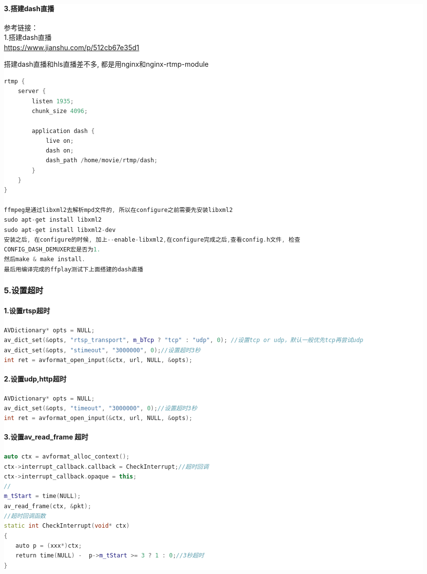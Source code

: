 #### 3.搭建dash直播
参考链接：  
1.搭建dash直播  
https://www.jianshu.com/p/512cb67e35d1  

搭建dash直播和hls直播差不多, 都是用nginx和nginx-rtmp-module
```cpp
rtmp {
    server {
        listen 1935;
        chunk_size 4096;
        
        application dash {
            live on;
            dash on;
            dash_path /home/movie/rtmp/dash;
        }
    }
}

ffmpeg是通过libxml2去解析mpd文件的, 所以在configure之前需要先安装libxml2
sudo apt-get install libxml2 
sudo apt-get install libxml2-dev
安装之后, 在configure的时候, 加上--enable-libxml2,在configure完成之后,查看config.h文件, 检查
CONFIG_DASH_DEMUXER宏是否为1.
然后make & make install.
最后用编译完成的ffplay测试下上面搭建的dash直播

```

### <a id="6.2.5">5.设置超时</a>
#### 1.设置rtsp超时
```cpp
AVDictionary* opts = NULL;
av_dict_set(&opts, "rtsp_transport", m_bTcp ? "tcp" : "udp", 0); //设置tcp or udp，默认一般优先tcp再尝试udp
av_dict_set(&opts, "stimeout", "3000000", 0);//设置超时3秒
int ret = avformat_open_input(&ctx, url, NULL, &opts);
```

#### 2.设置udp,http超时
```cpp
AVDictionary* opts = NULL;
av_dict_set(&opts, "timeout", "3000000", 0);//设置超时3秒
int ret = avformat_open_input(&ctx, url, NULL, &opts);
```

#### 3.设置av_read_frame 超时
```cpp
auto ctx = avformat_alloc_context();
ctx->interrupt_callback.callback = CheckInterrupt;//超时回调
ctx->interrupt_callback.opaque = this;
//
m_tStart = time(NULL);
av_read_frame(ctx, &pkt);
//超时回调函数
static int CheckInterrupt(void* ctx)
{
　　auto p = (xxx*)ctx;
　　return time(NULL) -  p->m_tStart >= 3 ? 1 : 0;//3秒超时
}
```
